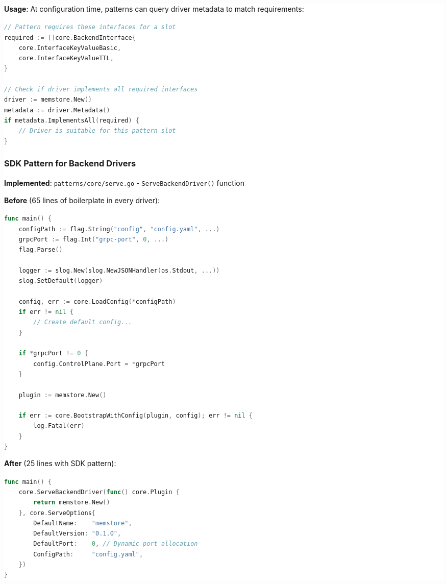 **Usage**: At configuration time, patterns can query driver metadata to match requirements:
```go
// Pattern requires these interfaces for a slot
required := []core.BackendInterface{
    core.InterfaceKeyValueBasic,
    core.InterfaceKeyValueTTL,
}

// Check if driver implements all required interfaces
driver := memstore.New()
metadata := driver.Metadata()
if metadata.ImplementsAll(required) {
    // Driver is suitable for this pattern slot
}
```

### SDK Pattern for Backend Drivers

**Implemented**: `patterns/core/serve.go` - `ServeBackendDriver()` function

**Before** (65 lines of boilerplate in every driver):
```go
func main() {
    configPath := flag.String("config", "config.yaml", ...)
    grpcPort := flag.Int("grpc-port", 0, ...)
    flag.Parse()

    logger := slog.New(slog.NewJSONHandler(os.Stdout, ...))
    slog.SetDefault(logger)

    config, err := core.LoadConfig(*configPath)
    if err != nil {
        // Create default config...
    }

    if *grpcPort != 0 {
        config.ControlPlane.Port = *grpcPort
    }

    plugin := memstore.New()

    if err := core.BootstrapWithConfig(plugin, config); err != nil {
        log.Fatal(err)
    }
}
```

**After** (25 lines with SDK pattern):
```go
func main() {
    core.ServeBackendDriver(func() core.Plugin {
        return memstore.New()
    }, core.ServeOptions{
        DefaultName:    "memstore",
        DefaultVersion: "0.1.0",
        DefaultPort:    0, // Dynamic port allocation
        ConfigPath:     "config.yaml",
    })
}
```
